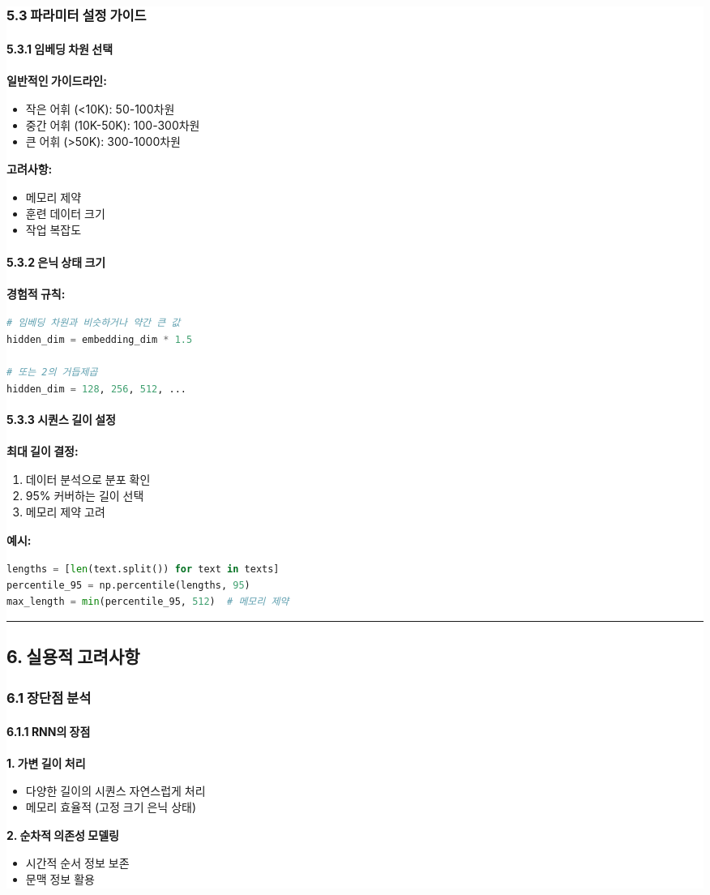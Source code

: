### 5.3 파라미터 설정 가이드

#### 5.3.1 임베딩 차원 선택

**일반적인 가이드라인:**
- 작은 어휘 (<10K): 50-100차원
- 중간 어휘 (10K-50K): 100-300차원
- 큰 어휘 (>50K): 300-1000차원

**고려사항:**
- 메모리 제약
- 훈련 데이터 크기
- 작업 복잡도

#### 5.3.2 은닉 상태 크기

**경험적 규칙:**
```python
# 임베딩 차원과 비슷하거나 약간 큰 값
hidden_dim = embedding_dim * 1.5

# 또는 2의 거듭제곱
hidden_dim = 128, 256, 512, ...
```

#### 5.3.3 시퀀스 길이 설정

**최대 길이 결정:**
1. 데이터 분석으로 분포 확인
2. 95% 커버하는 길이 선택
3. 메모리 제약 고려

**예시:**
```python
lengths = [len(text.split()) for text in texts]
percentile_95 = np.percentile(lengths, 95)
max_length = min(percentile_95, 512)  # 메모리 제약
```

---

## 6. 실용적 고려사항

### 6.1 장단점 분석

#### 6.1.1 RNN의 장점

**1. 가변 길이 처리**
- 다양한 길이의 시퀀스 자연스럽게 처리
- 메모리 효율적 (고정 크기 은닉 상태)

**2. 순차적 의존성 모델링**
- 시간적 순서 정보 보존
- 문맥 정보 활용
